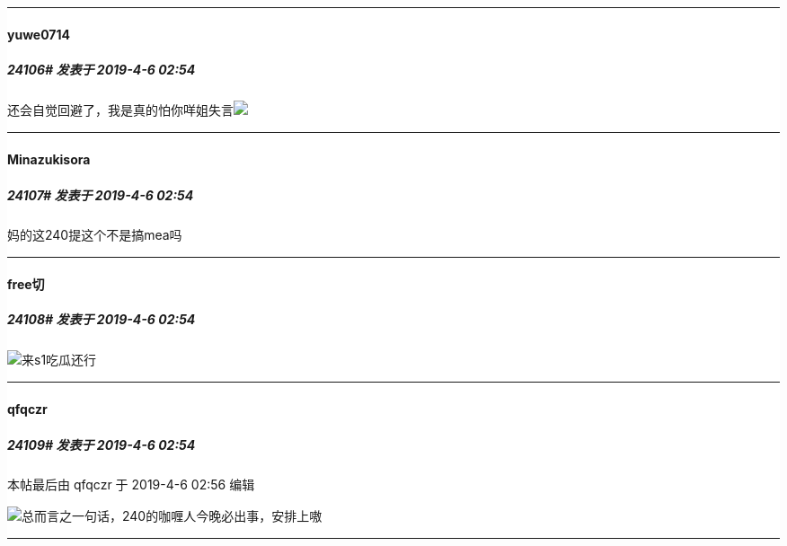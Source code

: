 


-----

####  yuwe0714  
##### 24106#       发表于 2019-4-6 02:54




还会自觉回避了，我是真的怕你咩姐失言<img src="https://static.saraba1st.com/image/smiley/face2017/025.png" referrerpolicy="no-referrer">







-----

####  Minazukisora  
##### 24107#       发表于 2019-4-6 02:54




妈的这240提这个不是搞mea吗







-----

####  free切  
##### 24108#       发表于 2019-4-6 02:54



<img src="https://static.saraba1st.com/image/smiley/face2017/067.png" referrerpolicy="no-referrer">来s1吃瓜还行







-----

####  qfqczr  
##### 24109#       发表于 2019-4-6 02:54



 本帖最后由 qfqczr 于 2019-4-6 02:56 编辑 

<img src="https://static.saraba1st.com/image/smiley/face2017/067.png" referrerpolicy="no-referrer">总而言之一句话，240的咖喱人今晚必出事，安排上嗷







-----
